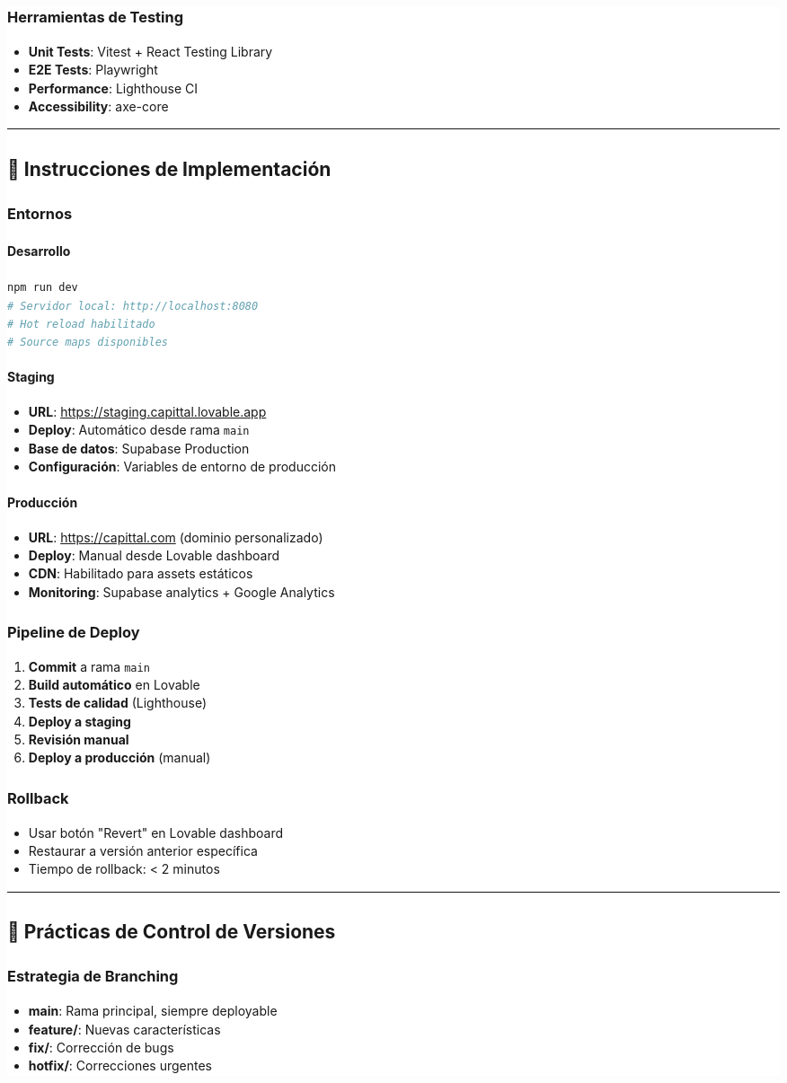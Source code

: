### Herramientas de Testing
- **Unit Tests**: Vitest + React Testing Library
- **E2E Tests**: Playwright
- **Performance**: Lighthouse CI
- **Accessibility**: axe-core

---

## 🚀 Instrucciones de Implementación

### Entornos

#### Desarrollo
```bash
npm run dev
# Servidor local: http://localhost:8080
# Hot reload habilitado
# Source maps disponibles
```

#### Staging
- **URL**: https://staging.capittal.lovable.app
- **Deploy**: Automático desde rama `main`
- **Base de datos**: Supabase Production
- **Configuración**: Variables de entorno de producción

#### Producción
- **URL**: https://capittal.com (dominio personalizado)
- **Deploy**: Manual desde Lovable dashboard
- **CDN**: Habilitado para assets estáticos
- **Monitoring**: Supabase analytics + Google Analytics

### Pipeline de Deploy
1. **Commit** a rama `main`
2. **Build automático** en Lovable
3. **Tests de calidad** (Lighthouse)
4. **Deploy a staging**
5. **Revisión manual**
6. **Deploy a producción** (manual)

### Rollback
- Usar botón "Revert" en Lovable dashboard
- Restaurar a versión anterior específica
- Tiempo de rollback: < 2 minutos

---

## 🔧 Prácticas de Control de Versiones

### Estrategia de Branching
- **main**: Rama principal, siempre deployable
- **feature/**: Nuevas características
- **fix/**: Corrección de bugs
- **hotfix/**: Correcciones urgentes
